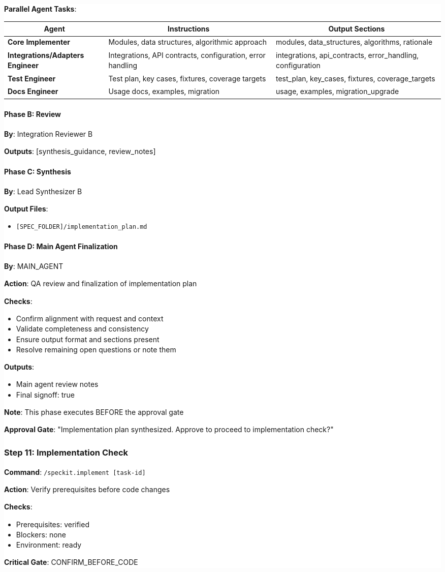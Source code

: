**Parallel Agent Tasks**:

| Agent | Instructions | Output Sections |
|-------|--------------|------------------|
| **Core Implementer** | Modules, data structures, algorithmic approach | modules, data_structures, algorithms, rationale |
| **Integrations/Adapters Engineer** | Integrations, API contracts, configuration, error handling | integrations, api_contracts, error_handling, configuration |
| **Test Engineer** | Test plan, key cases, fixtures, coverage targets | test_plan, key_cases, fixtures, coverage_targets |
| **Docs Engineer** | Usage docs, examples, migration | usage, examples, migration_upgrade |

#### Phase B: Review

**By**: Integration Reviewer B

**Outputs**: [synthesis_guidance, review_notes]

#### Phase C: Synthesis

**By**: Lead Synthesizer B

**Output Files**:
- `[SPEC_FOLDER]/implementation_plan.md`

#### Phase D: Main Agent Finalization

**By**: MAIN_AGENT

**Action**: QA review and finalization of implementation plan

**Checks**:
- Confirm alignment with request and context
- Validate completeness and consistency
- Ensure output format and sections present
- Resolve remaining open questions or note them

**Outputs**:
- Main agent review notes
- Final signoff: true

**Note**: This phase executes BEFORE the approval gate

**Approval Gate**: "Implementation plan synthesized. Approve to proceed to implementation check?"

### Step 11: Implementation Check

**Command**: `/speckit.implement [task-id]`

**Action**: Verify prerequisites before code changes

**Checks**:
- Prerequisites: verified
- Blockers: none
- Environment: ready

**Critical Gate**: CONFIRM_BEFORE_CODE
